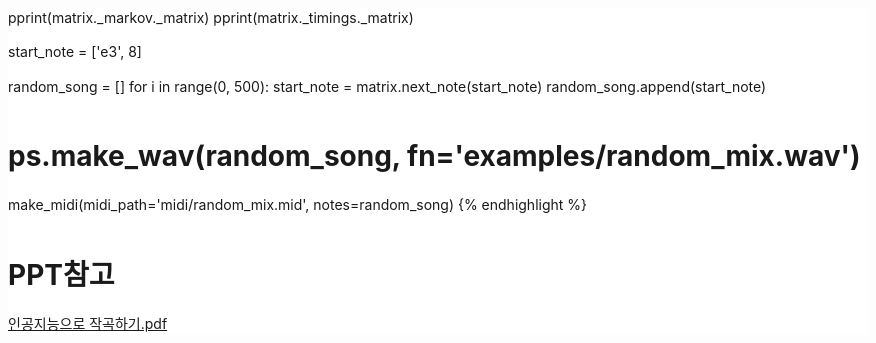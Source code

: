 pprint(matrix._markov._matrix)
pprint(matrix._timings._matrix)

start_note = ['e3', 8]

random_song = []
for i in range(0, 500):
    start_note = matrix.next_note(start_note)
    random_song.append(start_note)

# ps.make_wav(random_song, fn='examples/random_mix.wav')
make_midi(midi_path='midi/random_mix.mid', notes=random_song)
{% endhighlight %}


# PPT참고

[인공지능으로 작곡하기.pdf](https://github.com/seungyuns/newbitonproject/files/2975690/sub_session2_AI_composition.pdf)

